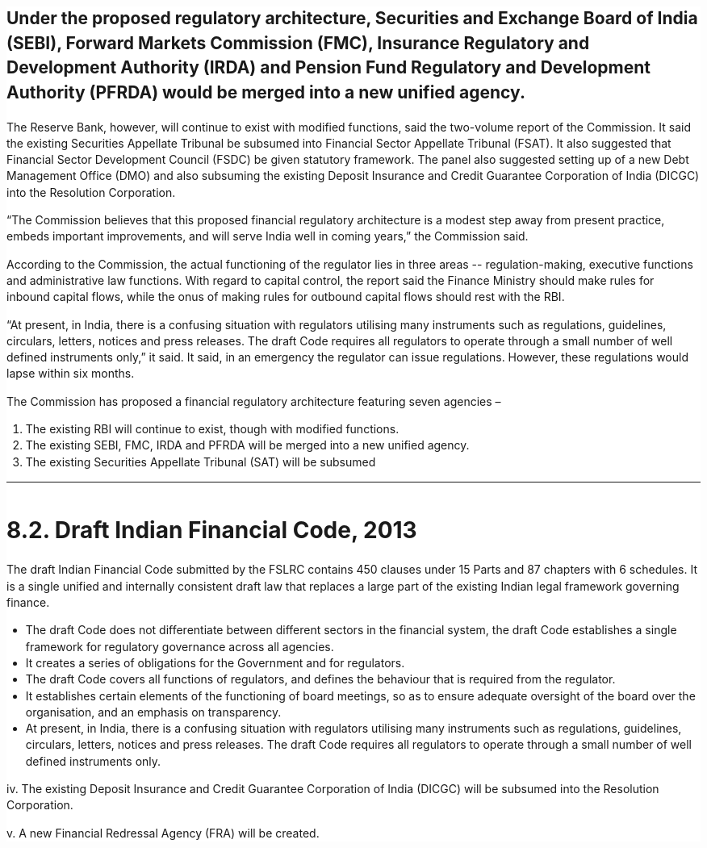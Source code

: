 Under the proposed regulatory architecture, Securities and Exchange Board of India (SEBI), Forward Markets Commission (FMC), Insurance Regulatory and Development Authority (IRDA) and Pension Fund Regulatory and Development Authority (PFRDA) would be merged into a new unified agency.
---
The Reserve Bank, however, will continue to exist with modified functions, said the two-volume report of the Commission. It said the existing Securities Appellate Tribunal be subsumed into Financial Sector Appellate Tribunal (FSAT). It also suggested that Financial Sector Development Council (FSDC) be given statutory framework. The panel also suggested setting up of a new Debt Management Office (DMO) and also subsuming the existing Deposit Insurance and Credit Guarantee Corporation of India (DICGC) into the Resolution Corporation.

“The Commission believes that this proposed financial regulatory architecture is a modest step away from present practice, embeds important improvements, and will serve India well in coming years,” the Commission said.

According to the Commission, the actual functioning of the regulator lies in three areas -- regulation-making, executive functions and administrative law functions. With regard to capital control, the report said the Finance Ministry should make rules for inbound capital flows, while the onus of making rules for outbound capital flows should rest with the RBI.

“At present, in India, there is a confusing situation with regulators utilising many instruments such as regulations, guidelines, circulars, letters, notices and press releases. The draft Code requires all regulators to operate through a small number of well defined instruments only,” it said. It said, in an emergency the regulator can issue regulations. However, these regulations would lapse within six months.

The Commission has proposed a financial regulatory architecture featuring seven agencies –

1. The existing RBI will continue to exist, though with modified functions.
2. The existing SEBI, FMC, IRDA and PFRDA will be merged into a new unified agency.
3. The existing Securities Appellate Tribunal (SAT) will be subsumed
---
# 8.2. Draft Indian Financial Code, 2013

The draft Indian Financial Code submitted by the FSLRC contains 450 clauses under 15 Parts and 87 chapters with 6 schedules. It is a single unified and internally consistent draft law that replaces a large part of the existing Indian legal framework governing finance.

- The draft Code does not differentiate between different sectors in the financial system, the draft Code establishes a single framework for regulatory governance across all agencies.
- It creates a series of obligations for the Government and for regulators.
- The draft Code covers all functions of regulators, and defines the behaviour that is required from the regulator.
- It establishes certain elements of the functioning of board meetings, so as to ensure adequate oversight of the board over the organisation, and an emphasis on transparency.
- At present, in India, there is a confusing situation with regulators utilising many instruments such as regulations, guidelines, circulars, letters, notices and press releases. The draft Code requires all regulators to operate through a small number of well defined instruments only.

iv. The existing Deposit Insurance and Credit Guarantee Corporation of India (DICGC) will be subsumed into the Resolution Corporation.

v. A new Financial Redressal Agency (FRA) will be created.
